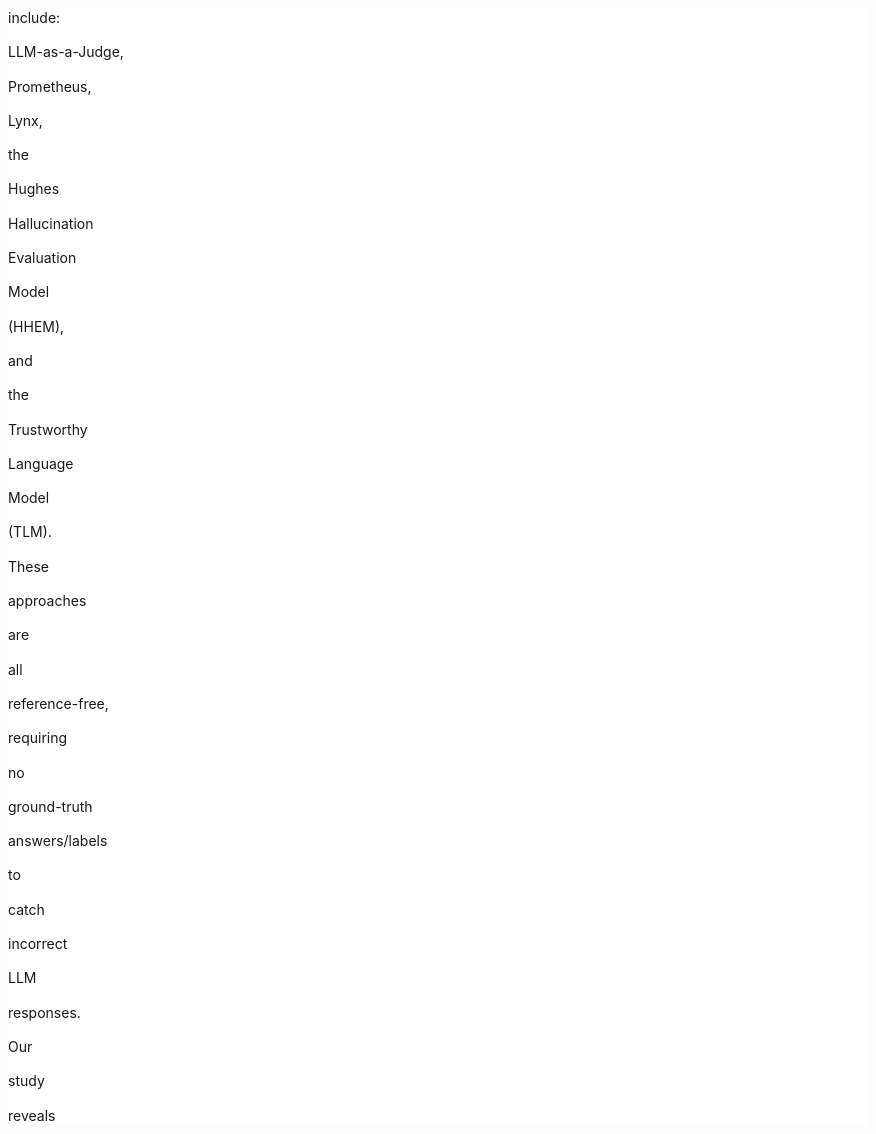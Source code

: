 include:
 
LLM-as-a-Judge,
 
Prometheus,
 
Lynx,
 
the
 
Hughes
 
Hallucination
 
Evaluation
 
Model
 
(HHEM),
 
and
 
the
 
Trustworthy
 
Language
 
Model
 
(TLM).
  
These
 
approaches
 
are
 
all
 
reference-free,
 
requiring
 
no
 
ground-truth
 
answers/labels
 
to
 
catch
 
incorrect
 
LLM
 
responses.
  
Our
 
study
 
reveals
 